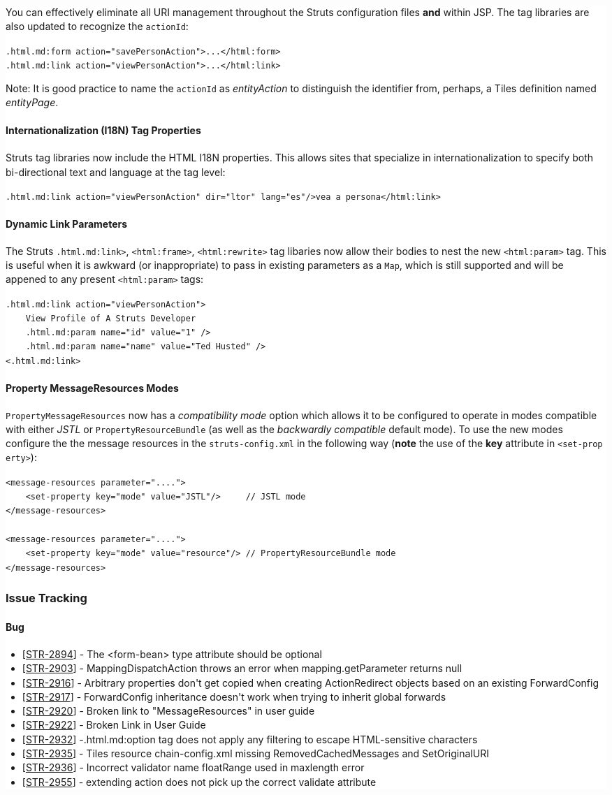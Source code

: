 You can effectively eliminate all URI management throughout the Struts configuration files **and** within JSP. The tag libraries are also updated to recognize the `actionId`:

    .html.md:form action="savePersonAction">...</html:form>
    .html.md:link action="viewPersonAction">...</html:link>

Note: It is good practice to name the `actionId` as *entityAction* to distinguish the identifier from, perhaps, a Tiles definition named *entityPage*.

#### Internationalization (I18N) Tag Properties

Struts tag libraries now include the HTML I18N properties. This allows sites that specialize in internationalization to specify both bi-directional text and language at the tag level:

    .html.md:link action="viewPersonAction" dir="ltor" lang="es"/>vea a persona</html:link>

#### Dynamic Link Parameters

The Struts `.html.md:link>`, `<html:frame>`, `<html:rewrite>` tag libaries now allow their bodies to nest the new `<html:param>` tag. This is useful when it is awkward (or inappropriate) to pass in existing parameters as a `Map`, which is still supported and will be appened to any present `<html:param>` tags:

    .html.md:link action="viewPersonAction">
        View Profile of A Struts Developer
        .html.md:param name="id" value="1" />
        .html.md:param name="name" value="Ted Husted" />
    <.html.md:link>

#### Property MessageResources Modes

`PropertyMessageResources` now has a *compatibility mode* option which allows it to be configured to operate in modes compatible with either *JSTL* or `PropertyResourceBundle` (as well as the *backwardly compatible* default mode). To use the new modes configure the the message resources in the `struts-config.xml` in the following way (**note** the use of the **key** attribute in `<set-property>`):

    <message-resources parameter="....">
        <set-property key="mode" value="JSTL"/>     // JSTL mode
    </message-resources>

    <message-resources parameter="....">
        <set-property key="mode" value="resource"/> // PropertyResourceBundle mode
    </message-resources>

### Issue Tracking

#### Bug

-   [[STR-2894](http://issues.apache.org/struts/browse/STR-2894)] - The \<form-bean\> type attribute should be optional
-   [[STR-2903](http://issues.apache.org/struts/browse/STR-2903)] - MappingDispatchAction throws an error when mapping.getParameter returns null
-   [[STR-2916](http://issues.apache.org/struts/browse/STR-2916)] - Arbitrary properties don't get copied when creating ActionRedirect objects based on an existing ForwardConfig
-   [[STR-2917](http://issues.apache.org/struts/browse/STR-2917)] - ForwardConfig inheritance doesn't work when trying to inherit global forwards
-   [[STR-2920](http://issues.apache.org/struts/browse/STR-2920)] - Broken link to "MessageResources" in user guide
-   [[STR-2922](http://issues.apache.org/struts/browse/STR-2922)] - Broken Link in User Guide
-   [[STR-2932](http://issues.apache.org/struts/browse/STR-2932)] -.html.md:option tag does not apply any filtering to escape HTML-sensitive characters
-   [[STR-2935](http://issues.apache.org/struts/browse/STR-2935)] - Tiles resource chain-config.xml missing RemovedCachedMessages and SetOriginalURI
-   [[STR-2936](http://issues.apache.org/struts/browse/STR-2936)] - Incorrect validator name floatRange used in maxlength error
-   [[STR-2955](http://issues.apache.org/struts/browse/STR-2955)] - extending action does not pick up the correct validate attribute